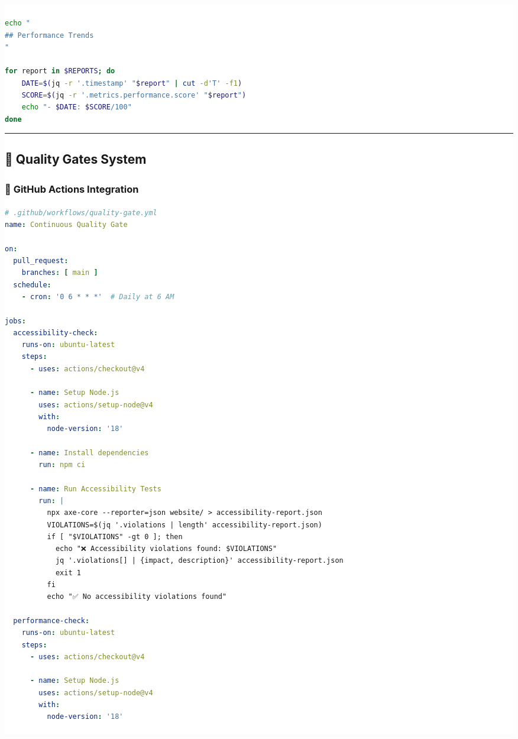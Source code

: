 ```bash

echo "
## Performance Trends
"

for report in $REPORTS; do
    DATE=$(jq -r '.timestamp' "$report" | cut -d'T' -f1)
    SCORE=$(jq -r '.metrics.performance.score' "$report")
    echo "- $DATE: $SCORE/100"
done
```

---

## 🚥 **Quality Gates System**

### 🎯 **GitHub Actions Integration**

```yaml
# .github/workflows/quality-gate.yml
name: Continuous Quality Gate

on:
  pull_request:
    branches: [ main ]
  schedule:
    - cron: '0 6 * * *'  # Daily at 6 AM

jobs:
  accessibility-check:
    runs-on: ubuntu-latest
    steps:
      - uses: actions/checkout@v4
      
      - name: Setup Node.js
        uses: actions/setup-node@v4
        with:
          node-version: '18'
          
      - name: Install dependencies
        run: npm ci
        
      - name: Run Accessibility Tests
        run: |
          npx axe-core --reporter=json website/ > accessibility-report.json
          VIOLATIONS=$(jq '.violations | length' accessibility-report.json)
          if [ "$VIOLATIONS" -gt 0 ]; then
            echo "❌ Accessibility violations found: $VIOLATIONS"
            jq '.violations[] | {impact, description}' accessibility-report.json
            exit 1
          fi
          echo "✅ No accessibility violations found"

  performance-check:
    runs-on: ubuntu-latest
    steps:
      - uses: actions/checkout@v4
      
      - name: Setup Node.js
        uses: actions/setup-node@v4
        with:
          node-version: '18'
          
```